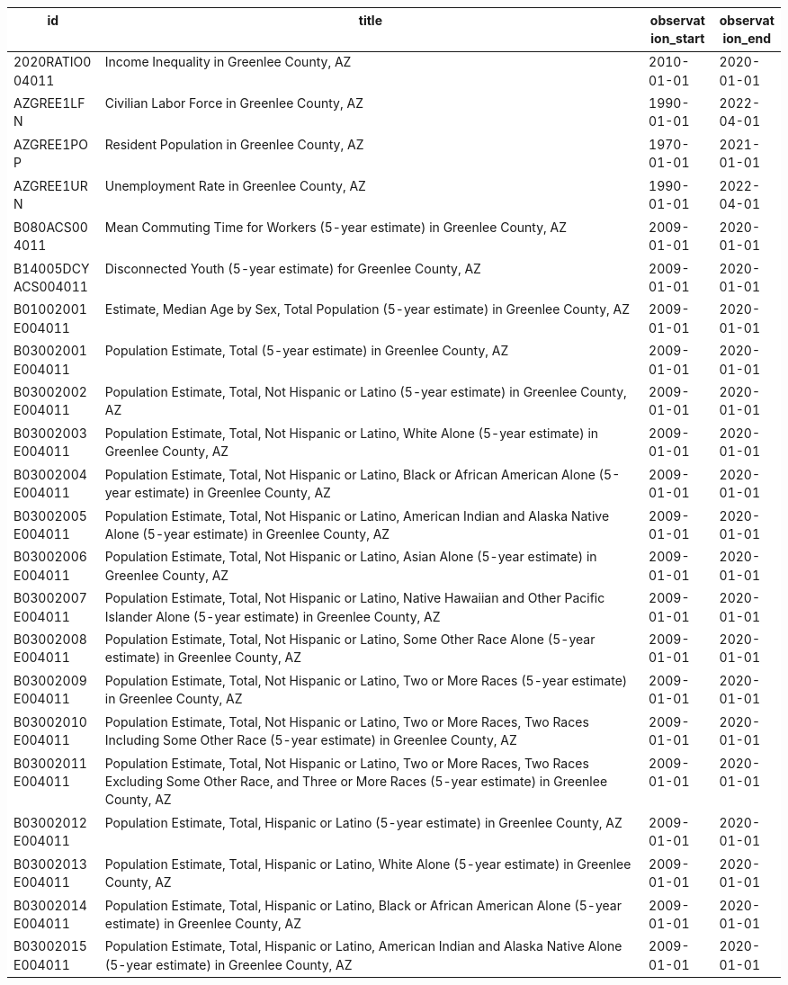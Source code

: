 | id                        | title                                                                                                                                                                        | observation_start   | observation_end   |
|---------------------------|------------------------------------------------------------------------------------------------------------------------------------------------------------------------------|---------------------|-------------------|
| 2020RATIO004011           | Income Inequality in Greenlee County, AZ                                                                                                                                     | 2010-01-01          | 2020-01-01        |
| AZGREE1LFN                | Civilian Labor Force in Greenlee County, AZ                                                                                                                                  | 1990-01-01          | 2022-04-01        |
| AZGREE1POP                | Resident Population in Greenlee County, AZ                                                                                                                                   | 1970-01-01          | 2021-01-01        |
| AZGREE1URN                | Unemployment Rate in Greenlee County, AZ                                                                                                                                     | 1990-01-01          | 2022-04-01        |
| B080ACS004011             | Mean Commuting Time for Workers (5-year estimate) in Greenlee County, AZ                                                                                                     | 2009-01-01          | 2020-01-01        |
| B14005DCYACS004011        | Disconnected Youth (5-year estimate) for Greenlee County, AZ                                                                                                                 | 2009-01-01          | 2020-01-01        |
| B01002001E004011          | Estimate, Median Age by Sex, Total Population (5-year estimate) in Greenlee County, AZ                                                                                       | 2009-01-01          | 2020-01-01        |
| B03002001E004011          | Population Estimate, Total (5-year estimate) in Greenlee County, AZ                                                                                                          | 2009-01-01          | 2020-01-01        |
| B03002002E004011          | Population Estimate, Total, Not Hispanic or Latino (5-year estimate) in Greenlee County, AZ                                                                                  | 2009-01-01          | 2020-01-01        |
| B03002003E004011          | Population Estimate, Total, Not Hispanic or Latino, White Alone (5-year estimate) in Greenlee County, AZ                                                                     | 2009-01-01          | 2020-01-01        |
| B03002004E004011          | Population Estimate, Total, Not Hispanic or Latino, Black or African American Alone (5-year estimate) in Greenlee County, AZ                                                 | 2009-01-01          | 2020-01-01        |
| B03002005E004011          | Population Estimate, Total, Not Hispanic or Latino, American Indian and Alaska Native Alone (5-year estimate) in Greenlee County, AZ                                         | 2009-01-01          | 2020-01-01        |
| B03002006E004011          | Population Estimate, Total, Not Hispanic or Latino, Asian Alone (5-year estimate) in Greenlee County, AZ                                                                     | 2009-01-01          | 2020-01-01        |
| B03002007E004011          | Population Estimate, Total, Not Hispanic or Latino, Native Hawaiian and Other Pacific Islander Alone (5-year estimate) in Greenlee County, AZ                                | 2009-01-01          | 2020-01-01        |
| B03002008E004011          | Population Estimate, Total, Not Hispanic or Latino, Some Other Race Alone (5-year estimate) in Greenlee County, AZ                                                           | 2009-01-01          | 2020-01-01        |
| B03002009E004011          | Population Estimate, Total, Not Hispanic or Latino, Two or More Races (5-year estimate) in Greenlee County, AZ                                                               | 2009-01-01          | 2020-01-01        |
| B03002010E004011          | Population Estimate, Total, Not Hispanic or Latino, Two or More Races, Two Races Including Some Other Race (5-year estimate) in Greenlee County, AZ                          | 2009-01-01          | 2020-01-01        |
| B03002011E004011          | Population Estimate, Total, Not Hispanic or Latino, Two or More Races, Two Races Excluding Some Other Race, and Three or More Races (5-year estimate) in Greenlee County, AZ | 2009-01-01          | 2020-01-01        |
| B03002012E004011          | Population Estimate, Total, Hispanic or Latino (5-year estimate) in Greenlee County, AZ                                                                                      | 2009-01-01          | 2020-01-01        |
| B03002013E004011          | Population Estimate, Total, Hispanic or Latino, White Alone (5-year estimate) in Greenlee County, AZ                                                                         | 2009-01-01          | 2020-01-01        |
| B03002014E004011          | Population Estimate, Total, Hispanic or Latino, Black or African American Alone (5-year estimate) in Greenlee County, AZ                                                     | 2009-01-01          | 2020-01-01        |
| B03002015E004011          | Population Estimate, Total, Hispanic or Latino, American Indian and Alaska Native Alone (5-year estimate) in Greenlee County, AZ                                             | 2009-01-01          | 2020-01-01        |